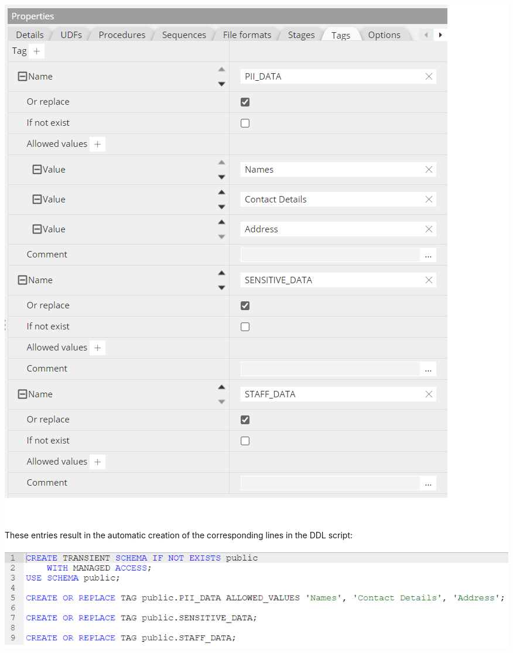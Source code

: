 ![Snowflake schema-level tags](<lib/Snowflake schema-level tags.png>)

&nbsp;

These entries result in the automatic creation of the corresponding lines in the DDL script:

![Snowflake tags DDL creation](<lib/Snowflake tags DDL creation.png>)
